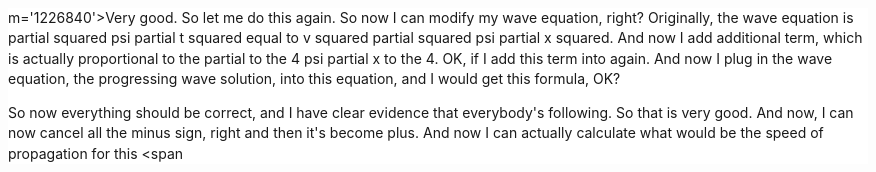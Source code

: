   m='1226840'>Very</span> <span m='1227080'>good.</span> <span
  m='1227350'>So</span> <span m='1228970'>let</span> <span m='1229120'>me</span>
  <span m='1229960'>do</span> <span m='1230080'>this</span> <span
  m='1230270'>again.</span> <span m='1231020'>So</span> <span
  m='1231250'>now</span> <span m='1231550'>I</span> <span m='1231730'>can</span>
  <span m='1232280'>modify</span> <span m='1233280'>my</span> <span
  m='1233580'>wave</span> <span m='1233860'>equation,</span> <span
  m='1234370'>right?</span> <span m='1235610'>Originally,</span> <span
  m='1236420'>the</span> <span m='1236620'>wave</span> <span
  m='1236770'>equation</span> <span m='1237310'>is</span> <span
  m='1237430'>partial</span> <span m='1237790'>squared</span> <span
  m='1238110'>psi</span> <span m='1238580'>partial</span> <span m='1238710'>t
  squared</span> <span m='1239350'>equal</span> <span m='1239640'>to</span>
  <span m='1239825'>v</span> <span m='1240010'>squared</span> <span
  m='1240460'>partial</span> <span m='1240990'>squared</span> <span
  m='1241320'>psi</span> <span m='1241810'>partial</span> <span
  m='1241960'>x</span> <span m='1242140'>squared.</span> <span
  m='1243640'>And</span> <span m='1244840'>now</span> <span m='1245300'>I</span>
  <span m='1245500'>add</span> <span m='1245890'>additional</span> <span
  m='1246470'>term,</span> <span m='1247260'>which</span> <span
  m='1247460'>is</span> <span m='1247530'>actually</span> <span
  m='1248470'>proportional</span> <span m='1249100'>to</span> <span
  m='1249340'>the</span> <span m='1251410'>partial</span> <span m='1251830'>to
  the</span> <span m='1252080'>4</span> <span m='1252400'>psi</span> <span
  m='1252770'>partial</span> <span m='1253565'>x</span> <span
  m='1253970'>to</span> <span m='1254150'>the</span> <span m='1254250'>4.</span>
  <span m='1255100'>OK,</span> <span m='1255370'>if</span> <span
  m='1255550'>I</span> <span m='1255700'>add</span> <span
  m='1255910'>this</span> <span m='1256090'>term</span> <span
  m='1256360'>into</span> <span m='1256630'>again.</span> <span
  m='1257620'>And</span> <span m='1257860'>now</span> <span m='1258430'>I</span>
  <span m='1258850'>plug in</span> <span m='1259740'>the</span> <span
  m='1259900'>wave</span> <span m='1260230'>equation,</span> <span
  m='1261880'>the</span> <span m='1262150'>progressing</span> <span
  m='1262660'>wave</span> <span m='1263560'>solution,</span> <span
  m='1264610'>into</span> <span m='1264940'>this</span> <span
  m='1265870'>equation,</span> <span m='1266750'>and</span> <span
  m='1266950'>I</span> <span m='1267040'>would</span> <span
  m='1267190'>get</span> <span m='1267370'>this</span> <span
  m='1267860'>formula,</span> <span m='1268480'>OK?</span> </p><p><span
  m='1269020'>So</span> <span m='1269170'>now</span> <span
  m='1269490'>everything</span> <span m='1270670'>should</span> <span
  m='1270880'>be</span> <span m='1271030'>correct,</span> <span
  m='1271960'>and</span> <span m='1272230'>I</span> <span
  m='1272410'>have</span> <span m='1272750'>clear</span> <span
  m='1273130'>evidence</span> <span m='1273700'>that</span> <span
  m='1273850'>everybody's</span> <span m='1274440'>following.</span> <span
  m='1275380'>So</span> <span m='1275500'>that</span> <span
  m='1275680'>is</span> <span m='1275840'>very</span> <span
  m='1276100'>good.</span> <span m='1277030'>And</span> <span
  m='1278290'>now,</span> <span m='1278740'>I</span> <span
  m='1278890'>can</span> <span m='1279100'>now</span> <span
  m='1279330'>cancel</span> <span m='1279940'>all</span> <span
  m='1280240'>the</span> <span m='1280390'>minus</span> <span
  m='1280720'>sign,</span> <span m='1281080'>right</span> <span
  m='1281240'>and</span> <span m='1281320'>then</span> <span
  m='1281530'>it's</span> <span m='1281680'>become</span> <span
  m='1282040'>plus.</span> <span m='1283090'>And</span> <span
  m='1283210'>now</span> <span m='1283480'>I can</span> <span
  m='1283830'>actually</span> <span m='1284140'>calculate</span> <span
  m='1284980'>what would</span> <span m='1285220'>be</span> <span
  m='1286000'>the</span> <span m='1286540'>speed</span> <span
  m='1286960'>of</span> <span m='1287920'>propagation</span> <span
  m='1288700'>for</span> <span m='1288960'>this</span> <span